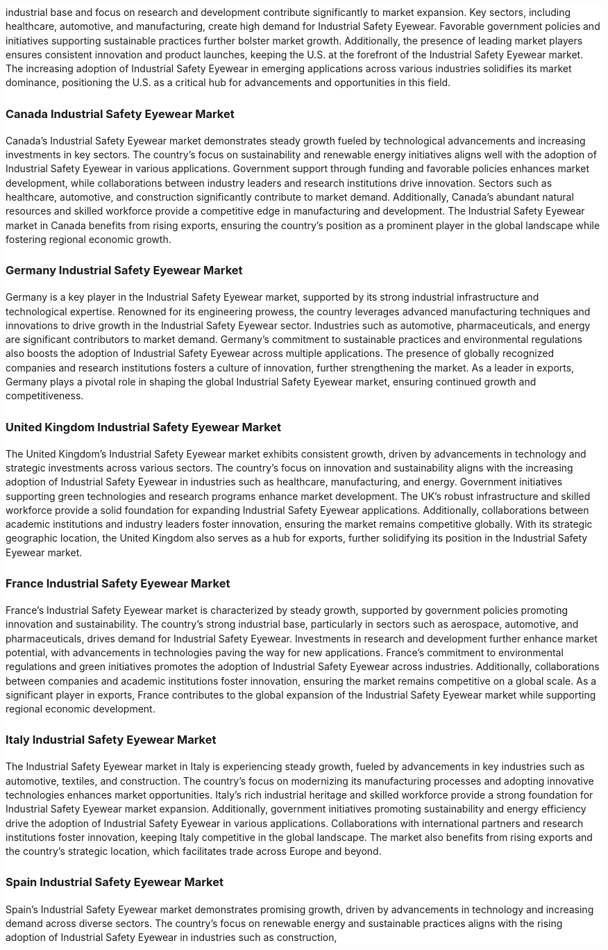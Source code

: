 industrial base and focus on research and development contribute significantly to market expansion. Key sectors, including healthcare, automotive, and manufacturing, create high demand for Industrial Safety Eyewear. Favorable government policies and initiatives supporting sustainable practices further bolster market growth. Additionally, the presence of leading market players ensures consistent innovation and product launches, keeping the U.S. at the forefront of the Industrial Safety Eyewear market. The increasing adoption of Industrial Safety Eyewear in emerging applications across various industries solidifies its market dominance, positioning the U.S. as a critical hub for advancements and opportunities in this field.</p><h3>Canada Industrial Safety Eyewear Market</h3><p>Canada&rsquo;s Industrial Safety Eyewear market demonstrates steady growth fueled by technological advancements and increasing investments in key sectors. The country&rsquo;s focus on sustainability and renewable energy initiatives aligns well with the adoption of Industrial Safety Eyewear in various applications. Government support through funding and favorable policies enhances market development, while collaborations between industry leaders and research institutions drive innovation. Sectors such as healthcare, automotive, and construction significantly contribute to market demand. Additionally, Canada&rsquo;s abundant natural resources and skilled workforce provide a competitive edge in manufacturing and development. The Industrial Safety Eyewear market in Canada benefits from rising exports, ensuring the country&rsquo;s position as a prominent player in the global landscape while fostering regional economic growth.</p><h3>Germany Industrial Safety Eyewear Market</h3><p>Germany is a key player in the Industrial Safety Eyewear market, supported by its strong industrial infrastructure and technological expertise. Renowned for its engineering prowess, the country leverages advanced manufacturing techniques and innovations to drive growth in the Industrial Safety Eyewear sector. Industries such as automotive, pharmaceuticals, and energy are significant contributors to market demand. Germany&rsquo;s commitment to sustainable practices and environmental regulations also boosts the adoption of Industrial Safety Eyewear across multiple applications. The presence of globally recognized companies and research institutions fosters a culture of innovation, further strengthening the market. As a leader in exports, Germany plays a pivotal role in shaping the global Industrial Safety Eyewear market, ensuring continued growth and competitiveness.</p><h3>United Kingdom Industrial Safety Eyewear Market</h3><p>The United Kingdom&rsquo;s Industrial Safety Eyewear market exhibits consistent growth, driven by advancements in technology and strategic investments across various sectors. The country&rsquo;s focus on innovation and sustainability aligns with the increasing adoption of Industrial Safety Eyewear in industries such as healthcare, manufacturing, and energy. Government initiatives supporting green technologies and research programs enhance market development. The UK&rsquo;s robust infrastructure and skilled workforce provide a solid foundation for expanding Industrial Safety Eyewear applications. Additionally, collaborations between academic institutions and industry leaders foster innovation, ensuring the market remains competitive globally. With its strategic geographic location, the United Kingdom also serves as a hub for exports, further solidifying its position in the Industrial Safety Eyewear market.</p><h3>France Industrial Safety Eyewear Market</h3><p>France&rsquo;s Industrial Safety Eyewear market is characterized by steady growth, supported by government policies promoting innovation and sustainability. The country&rsquo;s strong industrial base, particularly in sectors such as aerospace, automotive, and pharmaceuticals, drives demand for Industrial Safety Eyewear. Investments in research and development further enhance market potential, with advancements in technologies paving the way for new applications. France&rsquo;s commitment to environmental regulations and green initiatives promotes the adoption of Industrial Safety Eyewear across industries. Additionally, collaborations between companies and academic institutions foster innovation, ensuring the market remains competitive on a global scale. As a significant player in exports, France contributes to the global expansion of the Industrial Safety Eyewear market while supporting regional economic development.</p><h3>Italy Industrial Safety Eyewear Market</h3><p>The Industrial Safety Eyewear market in Italy is experiencing steady growth, fueled by advancements in key industries such as automotive, textiles, and construction. The country&rsquo;s focus on modernizing its manufacturing processes and adopting innovative technologies enhances market opportunities. Italy&rsquo;s rich industrial heritage and skilled workforce provide a strong foundation for Industrial Safety Eyewear market expansion. Additionally, government initiatives promoting sustainability and energy efficiency drive the adoption of Industrial Safety Eyewear in various applications. Collaborations with international partners and research institutions foster innovation, keeping Italy competitive in the global landscape. The market also benefits from rising exports and the country&rsquo;s strategic location, which facilitates trade across Europe and beyond.</p><h3>Spain Industrial Safety Eyewear Market</h3><p>Spain&rsquo;s Industrial Safety Eyewear market demonstrates promising growth, driven by advancements in technology and increasing demand across diverse sectors. The country&rsquo;s focus on renewable energy and sustainable practices aligns with the rising adoption of Industrial Safety Eyewear in industries such as construction,
